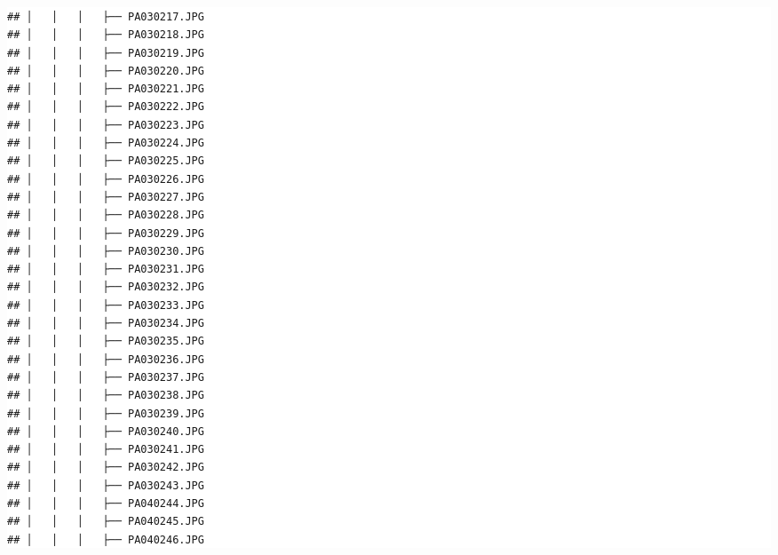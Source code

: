     ## │   │   │   ├── PA030217.JPG
    ## │   │   │   ├── PA030218.JPG
    ## │   │   │   ├── PA030219.JPG
    ## │   │   │   ├── PA030220.JPG
    ## │   │   │   ├── PA030221.JPG
    ## │   │   │   ├── PA030222.JPG
    ## │   │   │   ├── PA030223.JPG
    ## │   │   │   ├── PA030224.JPG
    ## │   │   │   ├── PA030225.JPG
    ## │   │   │   ├── PA030226.JPG
    ## │   │   │   ├── PA030227.JPG
    ## │   │   │   ├── PA030228.JPG
    ## │   │   │   ├── PA030229.JPG
    ## │   │   │   ├── PA030230.JPG
    ## │   │   │   ├── PA030231.JPG
    ## │   │   │   ├── PA030232.JPG
    ## │   │   │   ├── PA030233.JPG
    ## │   │   │   ├── PA030234.JPG
    ## │   │   │   ├── PA030235.JPG
    ## │   │   │   ├── PA030236.JPG
    ## │   │   │   ├── PA030237.JPG
    ## │   │   │   ├── PA030238.JPG
    ## │   │   │   ├── PA030239.JPG
    ## │   │   │   ├── PA030240.JPG
    ## │   │   │   ├── PA030241.JPG
    ## │   │   │   ├── PA030242.JPG
    ## │   │   │   ├── PA030243.JPG
    ## │   │   │   ├── PA040244.JPG
    ## │   │   │   ├── PA040245.JPG
    ## │   │   │   ├── PA040246.JPG